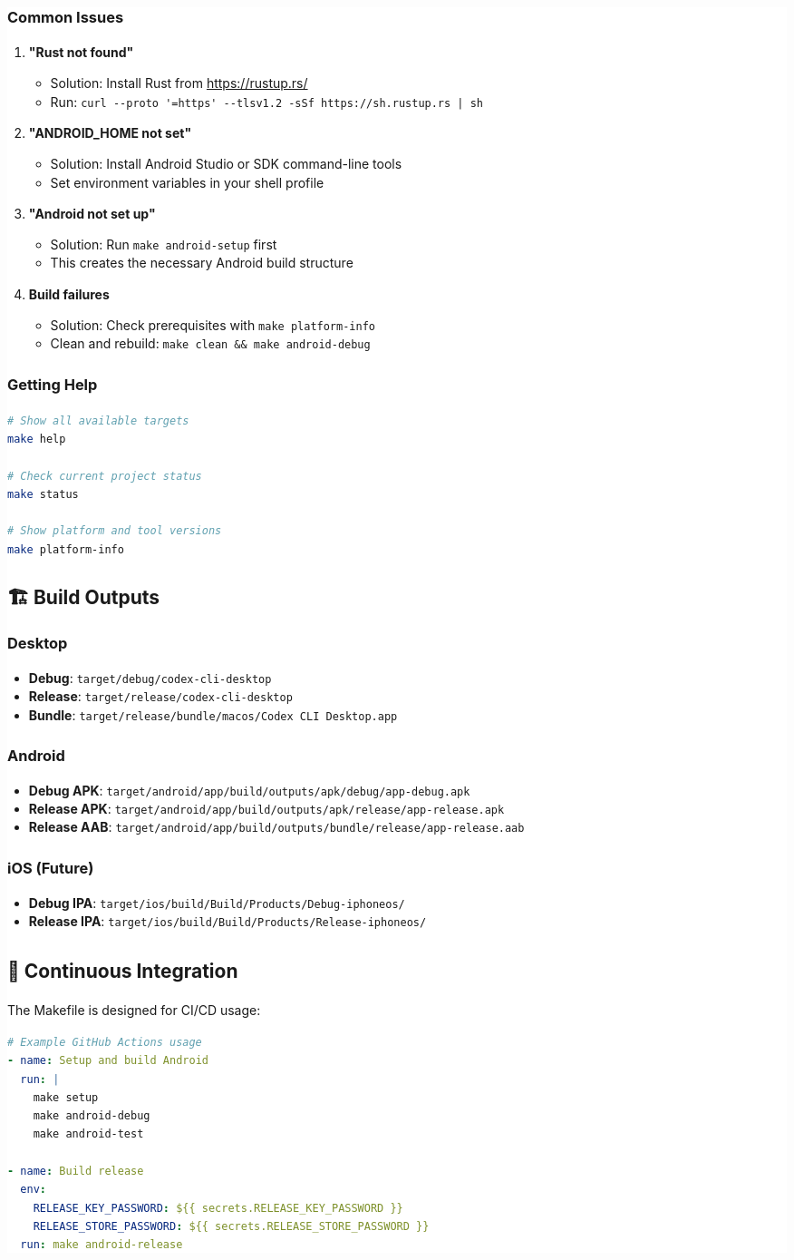 ### Common Issues

1. **"Rust not found"**
   - Solution: Install Rust from https://rustup.rs/
   - Run: `curl --proto '=https' --tlsv1.2 -sSf https://sh.rustup.rs | sh`

2. **"ANDROID_HOME not set"**
   - Solution: Install Android Studio or SDK command-line tools
   - Set environment variables in your shell profile

3. **"Android not set up"**
   - Solution: Run `make android-setup` first
   - This creates the necessary Android build structure

4. **Build failures**
   - Solution: Check prerequisites with `make platform-info`
   - Clean and rebuild: `make clean && make android-debug`

### Getting Help

```bash
# Show all available targets
make help

# Check current project status
make status  

# Show platform and tool versions
make platform-info
```

## 🏗️ Build Outputs

### Desktop
- **Debug**: `target/debug/codex-cli-desktop`
- **Release**: `target/release/codex-cli-desktop`
- **Bundle**: `target/release/bundle/macos/Codex CLI Desktop.app`

### Android
- **Debug APK**: `target/android/app/build/outputs/apk/debug/app-debug.apk`
- **Release APK**: `target/android/app/build/outputs/apk/release/app-release.apk`
- **Release AAB**: `target/android/app/build/outputs/bundle/release/app-release.aab`

### iOS (Future)
- **Debug IPA**: `target/ios/build/Build/Products/Debug-iphoneos/`
- **Release IPA**: `target/ios/build/Build/Products/Release-iphoneos/`

## 🔄 Continuous Integration

The Makefile is designed for CI/CD usage:

```yaml
# Example GitHub Actions usage
- name: Setup and build Android
  run: |
    make setup
    make android-debug
    make android-test

- name: Build release
  env:
    RELEASE_KEY_PASSWORD: ${{ secrets.RELEASE_KEY_PASSWORD }}
    RELEASE_STORE_PASSWORD: ${{ secrets.RELEASE_STORE_PASSWORD }}
  run: make android-release
```